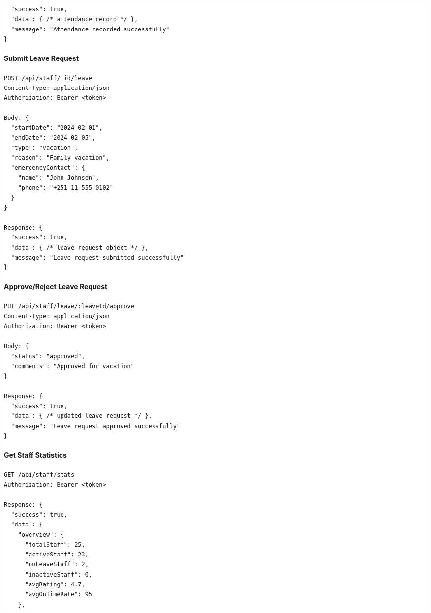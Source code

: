 ```
  "success": true,
  "data": { /* attendance record */ },
  "message": "Attendance recorded successfully"
}
```

#### Submit Leave Request
```
POST /api/staff/:id/leave
Content-Type: application/json
Authorization: Bearer <token>

Body: {
  "startDate": "2024-02-01",
  "endDate": "2024-02-05",
  "type": "vacation",
  "reason": "Family vacation",
  "emergencyContact": {
    "name": "John Johnson",
    "phone": "+251-11-555-0102"
  }
}

Response: {
  "success": true,
  "data": { /* leave request object */ },
  "message": "Leave request submitted successfully"
}
```

#### Approve/Reject Leave Request
```
PUT /api/staff/leave/:leaveId/approve
Content-Type: application/json
Authorization: Bearer <token>

Body: {
  "status": "approved",
  "comments": "Approved for vacation"
}

Response: {
  "success": true,
  "data": { /* updated leave request */ },
  "message": "Leave request approved successfully"
}
```

#### Get Staff Statistics
```
GET /api/staff/stats
Authorization: Bearer <token>

Response: {
  "success": true,
  "data": {
    "overview": {
      "totalStaff": 25,
      "activeStaff": 23,
      "onLeaveStaff": 2,
      "inactiveStaff": 0,
      "avgRating": 4.7,
      "avgOnTimeRate": 95
    },
```